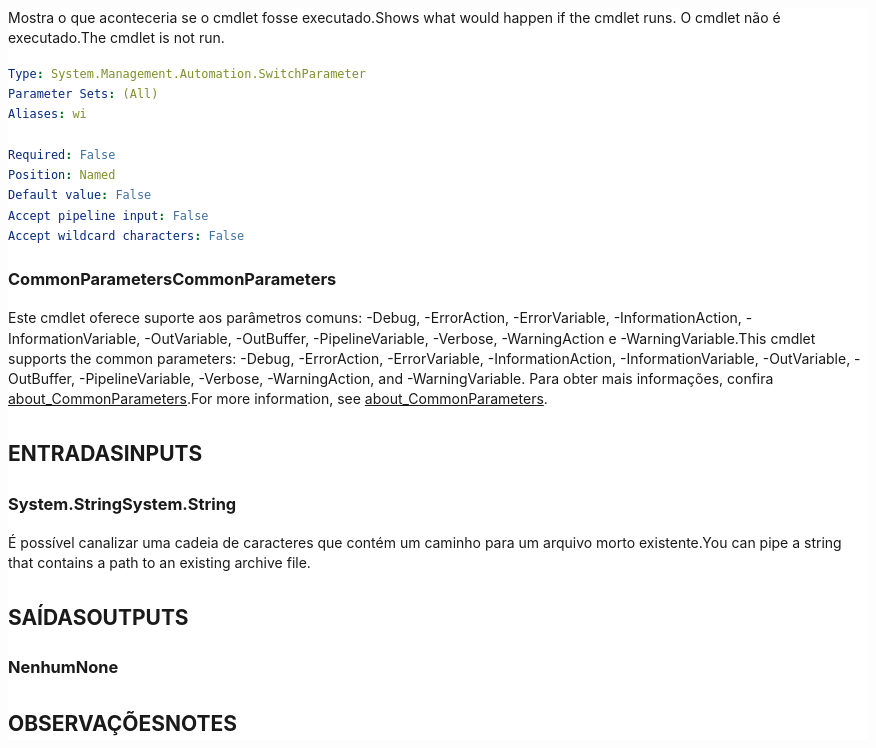 <span data-ttu-id="eeb36-135">Mostra o que aconteceria se o cmdlet fosse executado.</span><span class="sxs-lookup"><span data-stu-id="eeb36-135">Shows what would happen if the cmdlet runs.</span></span> <span data-ttu-id="eeb36-136">O cmdlet não é executado.</span><span class="sxs-lookup"><span data-stu-id="eeb36-136">The cmdlet is not run.</span></span>

```yaml
Type: System.Management.Automation.SwitchParameter
Parameter Sets: (All)
Aliases: wi

Required: False
Position: Named
Default value: False
Accept pipeline input: False
Accept wildcard characters: False
```

### <span data-ttu-id="eeb36-137">CommonParameters</span><span class="sxs-lookup"><span data-stu-id="eeb36-137">CommonParameters</span></span>
<span data-ttu-id="eeb36-138">Este cmdlet oferece suporte aos parâmetros comuns: -Debug, -ErrorAction, -ErrorVariable, -InformationAction, -InformationVariable, -OutVariable, -OutBuffer, -PipelineVariable, -Verbose, -WarningAction e -WarningVariable.</span><span class="sxs-lookup"><span data-stu-id="eeb36-138">This cmdlet supports the common parameters: -Debug, -ErrorAction, -ErrorVariable, -InformationAction, -InformationVariable, -OutVariable, -OutBuffer, -PipelineVariable, -Verbose, -WarningAction, and -WarningVariable.</span></span> <span data-ttu-id="eeb36-139">Para obter mais informações, confira [about_CommonParameters](https://go.microsoft.com/fwlink/?LinkID=113216).</span><span class="sxs-lookup"><span data-stu-id="eeb36-139">For more information, see [about_CommonParameters](https://go.microsoft.com/fwlink/?LinkID=113216).</span></span>

## <span data-ttu-id="eeb36-140">ENTRADAS</span><span class="sxs-lookup"><span data-stu-id="eeb36-140">INPUTS</span></span>

### <span data-ttu-id="eeb36-141">System.String</span><span class="sxs-lookup"><span data-stu-id="eeb36-141">System.String</span></span>

<span data-ttu-id="eeb36-142">É possível canalizar uma cadeia de caracteres que contém um caminho para um arquivo morto existente.</span><span class="sxs-lookup"><span data-stu-id="eeb36-142">You can pipe a string that contains a path to an existing archive file.</span></span>

## <span data-ttu-id="eeb36-143">SAÍDAS</span><span class="sxs-lookup"><span data-stu-id="eeb36-143">OUTPUTS</span></span>

### <span data-ttu-id="eeb36-144">Nenhum</span><span class="sxs-lookup"><span data-stu-id="eeb36-144">None</span></span>

## <span data-ttu-id="eeb36-145">OBSERVAÇÕES</span><span class="sxs-lookup"><span data-stu-id="eeb36-145">NOTES</span></span>
